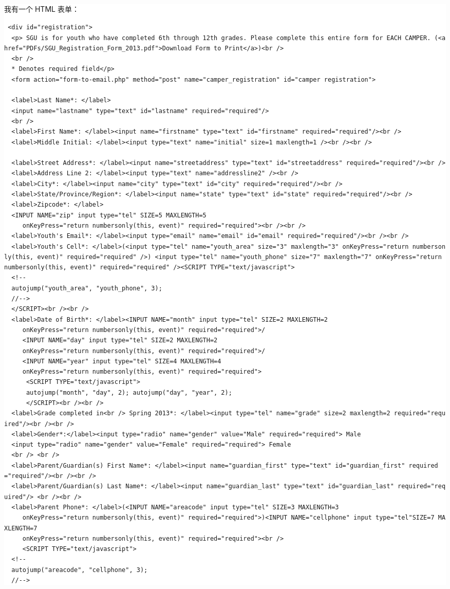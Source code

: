 我有一个 HTML 表单：

```
 <div id="registration">
  <p> SGU is for youth who have completed 6th through 12th grades. Please complete this entire form for EACH CAMPER. (<a href="PDFs/SGU_Registration_Form_2013.pdf">Download Form to Print</a>)<br />
  <br />
  * Denotes required field</p>
  <form action="form-to-email.php" method="post" name="camper_registration" id="camper registration">

  <label>Last Name*: </label>
  <input name="lastname" type="text" id="lastname" required="required"/>
  <br />
  <label>First Name*: </label><input name="firstname" type="text" id="firstname" required="required"/><br />
  <label>Middle Initial: </label><input type="text" name="initial" size=1 maxlength=1 /><br /><br />

  <label>Street Address*: </label><input name="streetaddress" type="text" id="streetaddress" required="required"/><br />
  <label>Address Line 2: </label><input type="text" name="addressline2" /><br />
  <label>City*: </label><input name="city" type="text" id="city" required="required"/><br />
  <label>State/Province/Region*: </label><input name="state" type="text" id="state" required="required"/><br />
  <label>Zipcode*: </label>
  <INPUT NAME="zip" input type="tel" SIZE=5 MAXLENGTH=5
     onKeyPress="return numbersonly(this, event)" required="required"><br /><br />
  <label>Youth's Email*: </label><input type="email" name="email" id="email" required="required"/><br /><br />
  <label>Youth's Cell*: </label>(<input type="tel" name="youth_area" size="3" maxlength="3" onKeyPress="return numbersonly(this, event)" required="required" />) <input type="tel" name="youth_phone" size="7" maxlength="7" onKeyPress="return numbersonly(this, event)" required="required" /><SCRIPT TYPE="text/javascript">
  <!--
  autojump("youth_area", "youth_phone", 3);
  //-->
  </SCRIPT><br /><br />
  <label>Date of Birth*: </label><INPUT NAME="month" input type="tel" SIZE=2 MAXLENGTH=2
     onKeyPress="return numbersonly(this, event)" required="required">/
     <INPUT NAME="day" input type="tel" SIZE=2 MAXLENGTH=2
     onKeyPress="return numbersonly(this, event)" required="required">/
     <INPUT NAME="year" input type="tel" SIZE=4 MAXLENGTH=4
     onKeyPress="return numbersonly(this, event)" required="required">
      <SCRIPT TYPE="text/javascript">
      autojump("month", "day", 2); autojump("day", "year", 2);
      </SCRIPT><br /><br />
  <label>Grade completed in<br /> Spring 2013*: </label><input type="tel" name="grade" size=2 maxlength=2 required="required"/><br /><br />
  <label>Gender*:</label><input type="radio" name="gender" value="Male" required="required"> Male
  <input type="radio" name="gender" value="Female" required="required"> Female
  <br /> <br />
  <label>Parent/Guardian(s) First Name*: </label><input name="guardian_first" type="text" id="guardian_first" required="required"/><br /><br />
  <label>Parent/Guardian(s) Last Name*: </label><input name="guardian_last" type="text" id="guardian_last" required="required"/> <br /><br />
  <label>Parent Phone*: </label>(<INPUT NAME="areacode" input type="tel" SIZE=3 MAXLENGTH=3
     onKeyPress="return numbersonly(this, event)" required="required">)<INPUT NAME="cellphone" input type="tel"SIZE=7 MAXLENGTH=7
     onKeyPress="return numbersonly(this, event)" required="required"><br />
     <SCRIPT TYPE="text/javascript">
  <!--
  autojump("areacode", "cellphone", 3);
  //-->
```